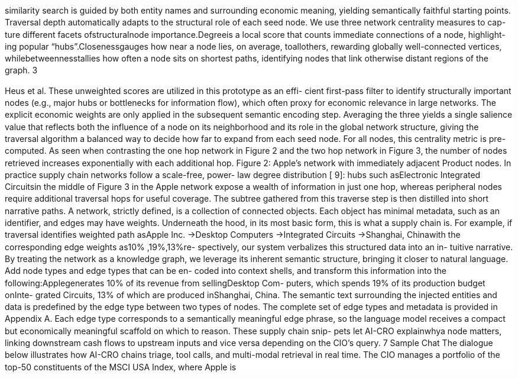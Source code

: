 similarity search is guided by both entity names and surrounding
economic meaning, yielding semantically faithful starting points.
Traversal depth automatically adapts to the structural role of
each seed node. We use three network centrality measures to cap-
ture different facets ofstructuralnode importance.Degreeis a
local score that counts immediate connections of a node, highlight-
ing popular “hubs”.Closenessgauges how near a node lies, on
average, toallothers, rewarding globally well-connected vertices,
whilebetweennesstallies how often a node sits on shortest paths,
identifying nodes that link otherwise distant regions of the graph.
3

Heus et al.
These unweighted scores are utilized in this prototype as an effi-
cient first-pass filter to identify structurally important nodes (e.g.,
major hubs or bottlenecks for information flow), which often proxy
for economic relevance in large networks. The explicit economic
weights are only applied in the subsequent semantic encoding step.
Averaging the three yields a single salience value that reflects
both the influence of a node on its neighborhood and its role in the
global network structure, giving the traversal algorithm a balanced
way to decide how far to expand from each seed node. For all nodes,
this centrality metric is pre-computed. As seen when contrasting
the one hop network in Figure 2 and the two hop network in Figure
3, the number of nodes retrieved increases exponentially with each
additional hop.
Figure 2: Apple’s network with immediately adjacent Product
nodes.
In practice supply chain networks follow a scale-free, power-
law degree distribution [ 9]: hubs such asElectronic Integrated
Circuitsin the middle of Figure 3 in the Apple network expose a
wealth of information in just one hop, whereas peripheral nodes
require additional traversal hops for useful coverage.
The subtree gathered from this traverse step is then distilled into
short narrative paths. A network, strictly defined, is a collection of
connected objects. Each object has minimal metadata, such as an
identifier, and edges may have weights. Underneath the hood, in
its most basic form, this is what a supply chain is.
For example, if traversal identifies weighted path asApple Inc.
→Desktop Computers →Integrated Circuits →Shanghai,
Chinawith the corresponding edge weights as10% ,19%,13%re-
spectively, our system verbalizes this structured data into an in-
tuitive narrative. By treating the network as a knowledge graph,
we leverage its inherent semantic structure, bringing it closer to
natural language. Add node types and edge types that can be en-
coded into context shells, and transform this information into the
following:Applegenerates 10% of its revenue from sellingDesktop Com-
puters, which spends 19% of its production budget onInte-
grated Circuits, 13% of which are produced inShanghai,
China.
The semantic text surrounding the injected entities and data
is predefined by the edge type between two types of nodes. The
complete set of edge types and metadata is provided in Appendix
A.
Each edge type corresponds to a semantically meaningful edge
phrase, so the language model receives a compact but economically
meaningful scaffold on which to reason. These supply chain snip-
pets let AI-CRO explainwhya node matters, linking downstream
cash flows to upstream inputs and vice versa depending on the
CIO’s query.
7 Sample Chat
The dialogue below illustrates how AI-CRO chains triage, tool calls,
and multi-modal retrieval in real time. The CIO manages a portfolio
of the top-50 constituents of the MSCI USA Index, where Apple is